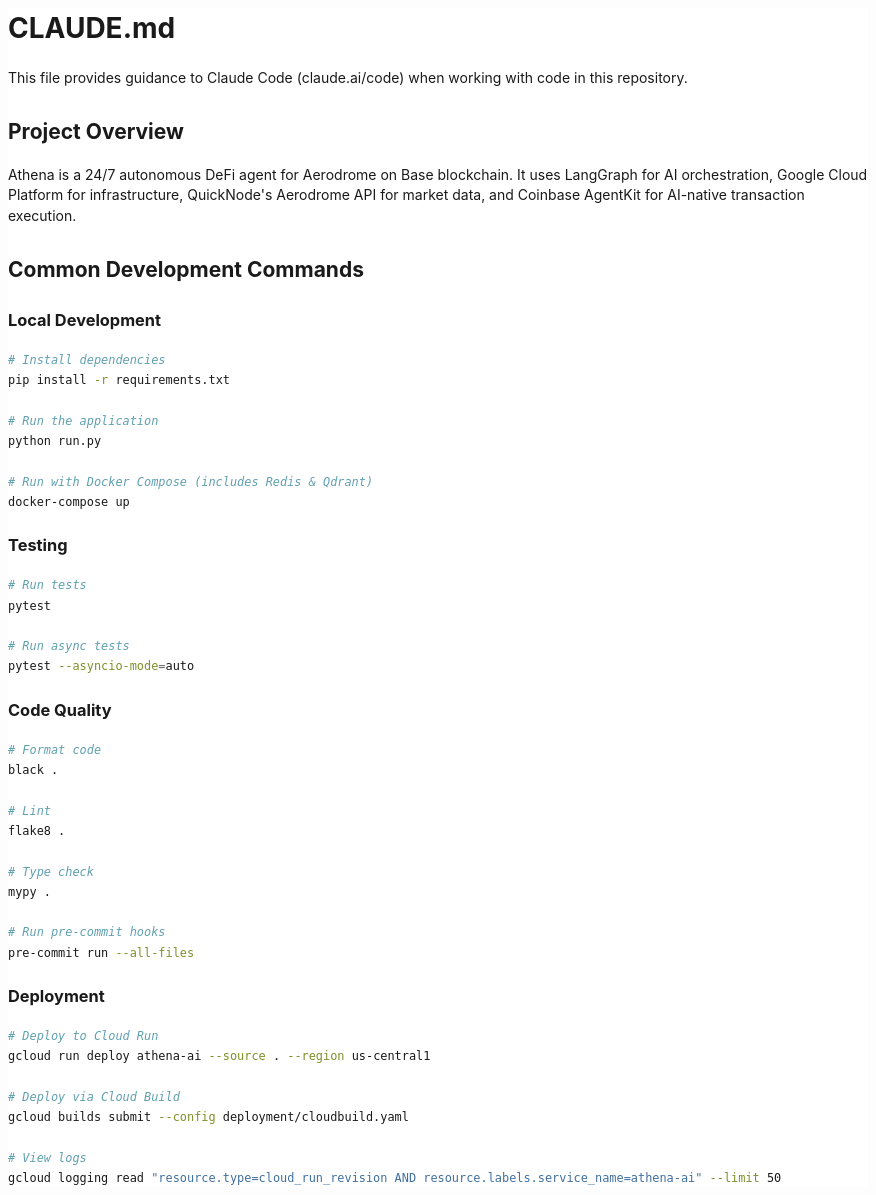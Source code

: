 # CLAUDE.md

This file provides guidance to Claude Code (claude.ai/code) when working with code in this repository.

## Project Overview

Athena is a 24/7 autonomous DeFi agent for Aerodrome on Base blockchain. It uses LangGraph for AI orchestration, Google Cloud Platform for infrastructure, QuickNode's Aerodrome API for market data, and Coinbase AgentKit for AI-native transaction execution.

## Common Development Commands

### Local Development
```bash
# Install dependencies
pip install -r requirements.txt

# Run the application
python run.py

# Run with Docker Compose (includes Redis & Qdrant)
docker-compose up
```

### Testing
```bash
# Run tests
pytest

# Run async tests
pytest --asyncio-mode=auto
```

### Code Quality
```bash
# Format code
black .

# Lint
flake8 .

# Type check
mypy .

# Run pre-commit hooks
pre-commit run --all-files
```

### Deployment
```bash
# Deploy to Cloud Run
gcloud run deploy athena-ai --source . --region us-central1

# Deploy via Cloud Build
gcloud builds submit --config deployment/cloudbuild.yaml

# View logs
gcloud logging read "resource.type=cloud_run_revision AND resource.labels.service_name=athena-ai" --limit 50
```
